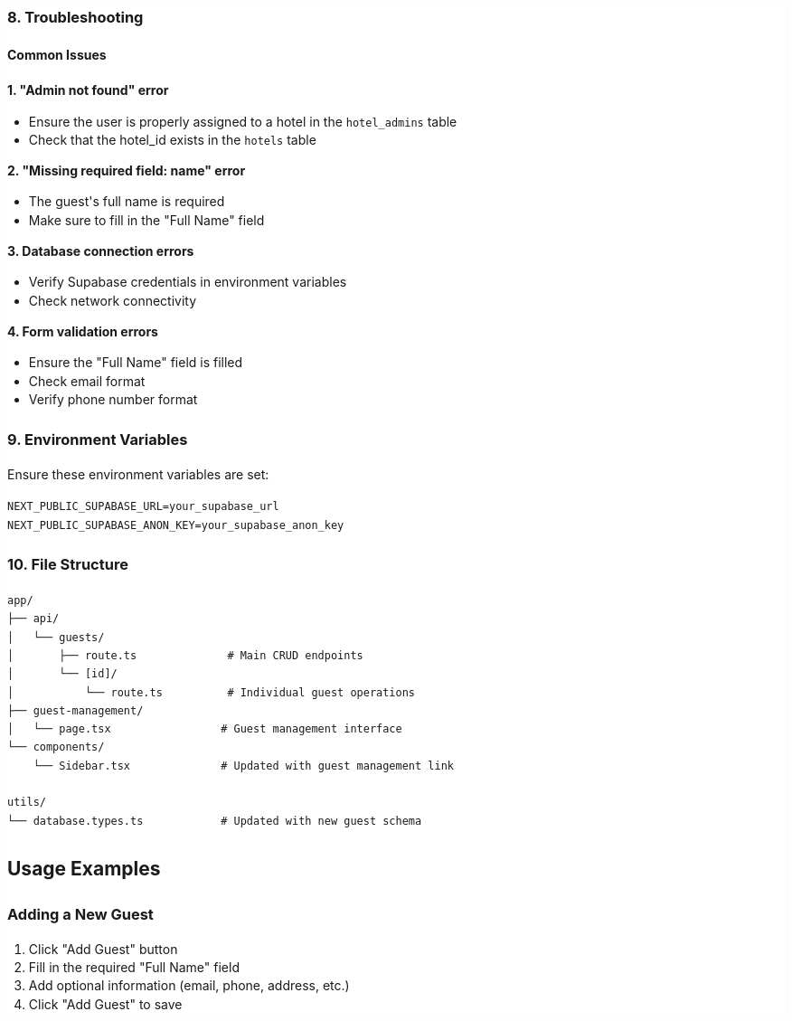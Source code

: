 ### 8. Troubleshooting

#### Common Issues

**1. "Admin not found" error**
- Ensure the user is properly assigned to a hotel in the `hotel_admins` table
- Check that the hotel_id exists in the `hotels` table

**2. "Missing required field: name" error**
- The guest's full name is required
- Make sure to fill in the "Full Name" field

**3. Database connection errors**
- Verify Supabase credentials in environment variables
- Check network connectivity

**4. Form validation errors**
- Ensure the "Full Name" field is filled
- Check email format
- Verify phone number format

### 9. Environment Variables

Ensure these environment variables are set:
```env
NEXT_PUBLIC_SUPABASE_URL=your_supabase_url
NEXT_PUBLIC_SUPABASE_ANON_KEY=your_supabase_anon_key
```

### 10. File Structure

```
app/
├── api/
│   └── guests/
│       ├── route.ts              # Main CRUD endpoints
│       └── [id]/
│           └── route.ts          # Individual guest operations
├── guest-management/
│   └── page.tsx                 # Guest management interface
└── components/
    └── Sidebar.tsx              # Updated with guest management link

utils/
└── database.types.ts            # Updated with new guest schema
```

## Usage Examples

### Adding a New Guest
1. Click "Add Guest" button
2. Fill in the required "Full Name" field
3. Add optional information (email, phone, address, etc.)
4. Click "Add Guest" to save
